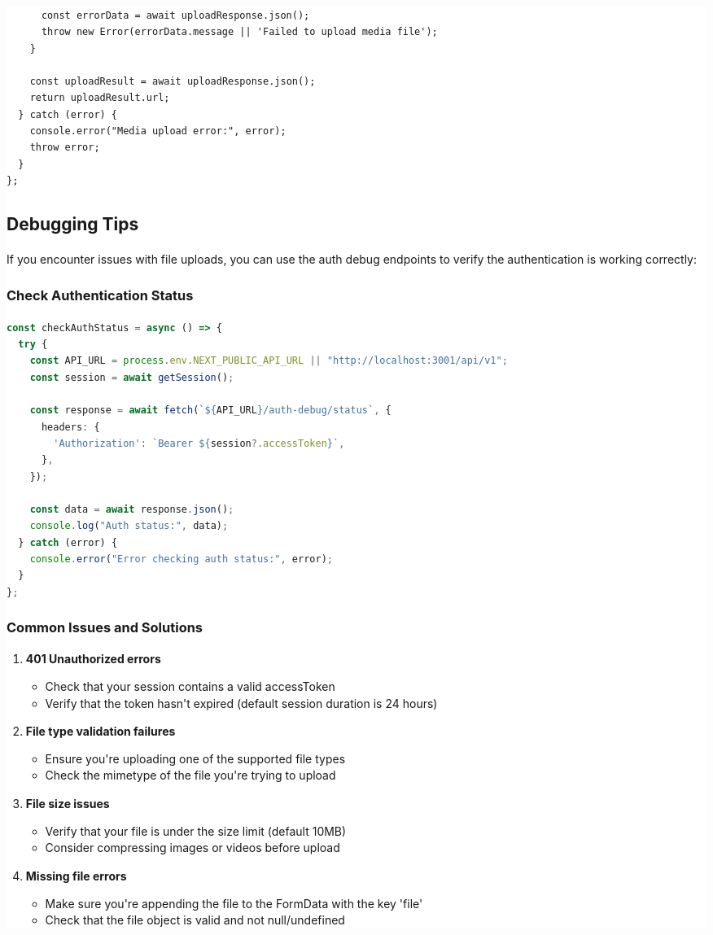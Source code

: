 ```tsx
      const errorData = await uploadResponse.json();
      throw new Error(errorData.message || 'Failed to upload media file');
    }
    
    const uploadResult = await uploadResponse.json();
    return uploadResult.url;
  } catch (error) {
    console.error("Media upload error:", error);
    throw error;
  }
};
```

## Debugging Tips

If you encounter issues with file uploads, you can use the auth debug endpoints to verify the authentication is working correctly:

### Check Authentication Status

```typescript
const checkAuthStatus = async () => {
  try {
    const API_URL = process.env.NEXT_PUBLIC_API_URL || "http://localhost:3001/api/v1";
    const session = await getSession();
    
    const response = await fetch(`${API_URL}/auth-debug/status`, {
      headers: {
        'Authorization': `Bearer ${session?.accessToken}`,
      },
    });
    
    const data = await response.json();
    console.log("Auth status:", data);
  } catch (error) {
    console.error("Error checking auth status:", error);
  }
};
```

### Common Issues and Solutions

1. **401 Unauthorized errors**
   - Check that your session contains a valid accessToken
   - Verify that the token hasn't expired (default session duration is 24 hours)

2. **File type validation failures**
   - Ensure you're uploading one of the supported file types
   - Check the mimetype of the file you're trying to upload

3. **File size issues**
   - Verify that your file is under the size limit (default 10MB)
   - Consider compressing images or videos before upload

4. **Missing file errors**
   - Make sure you're appending the file to the FormData with the key 'file'
   - Check that the file object is valid and not null/undefined
